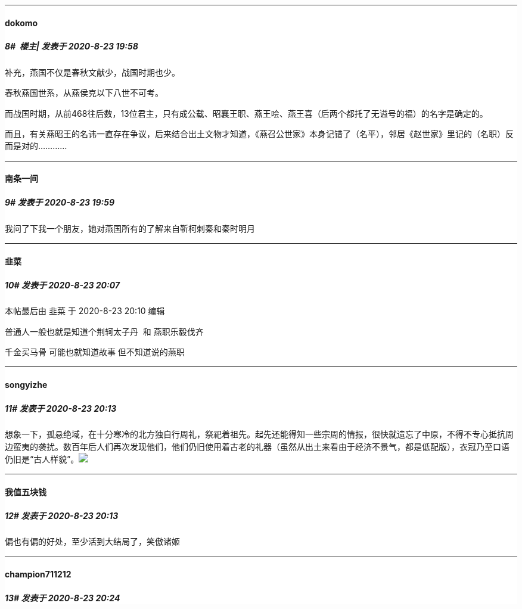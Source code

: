 
-----

####  dokomo  
##### 8#         楼主| 发表于 2020-8-23 19:58


补充，燕国不仅是春秋文献少，战国时期也少。

春秋燕国世系，从燕侯克以下八世不可考。

而战国时期，从前468往后数，13位君主，只有成公载、昭襄王职、燕王哙、燕王喜（后两个都托了无谥号的福）的名字是确定的。


而且，有关燕昭王的名讳一直存在争议，后来结合出土文物才知道，《燕召公世家》本身记错了（名平），邻居《赵世家》里记的（名职）反而是对的…………


-----

####  南条一间  
##### 9#       发表于 2020-8-23 19:59


我问了下我一个朋友，她对燕国所有的了解来自靳柯刺秦和秦时明月


-----

####  韭菜  
##### 10#       发表于 2020-8-23 20:07


 本帖最后由 韭菜 于 2020-8-23 20:10 编辑 

普通人一般也就是知道个荆轲太子丹  和 燕职乐毅伐齐


千金买马骨 可能也就知道故事 但不知道说的燕职


-----

####  songyizhe  
##### 11#       发表于 2020-8-23 20:13


想象一下，孤悬绝域，在十分寒冷的北方独自行周礼，祭祀着祖先。起先还能得知一些宗周的情报，很快就遗忘了中原，不得不专心抵抗周边蛮夷的袭扰。数百年后人们再次发现他们，他们仍旧使用着古老的礼器（虽然从出土来看由于经济不景气，都是低配版），衣冠乃至口语仍旧是“古人样貌”。<img src="https://static.saraba1st.com/image/smiley/face2017/186.png" referrerpolicy="no-referrer">


-----

####  我值五块钱  
##### 12#       发表于 2020-8-23 20:13


偏也有偏的好处，至少活到大结局了，笑傲诸姬


-----

####  champion711212  
##### 13#       发表于 2020-8-23 20:24
